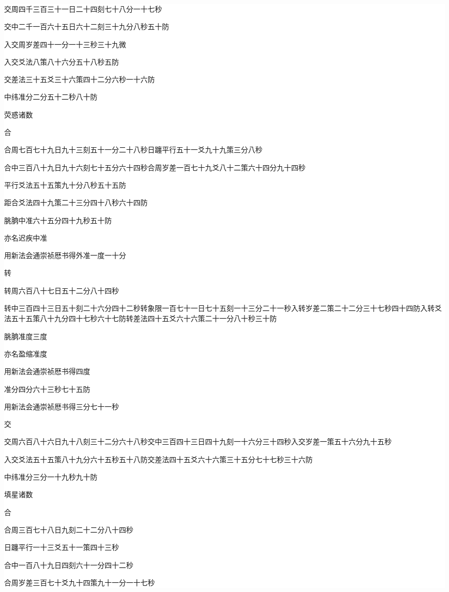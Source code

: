 交周四千三百三十一日二十四刻七十八分一十七秒  

交中二千一百六十五日六十二刻三十九分八秒五十防  

入交周岁差四十一分一十三秒三十九微  

入交爻法八策八十六分五十八秒五防  

交差法三十五爻三十六策四十二分六秒一十六防  

中纬准分二分五十二秒八十防  

荧惑诸数  

合  

合周七百七十九日九十三刻五十一分二十八秒日躔平行五十一爻九十九策三分八秒  

合中三百八十九日九十六刻七十五分六十四秒合周岁差一百七十九爻八十二策六十四分九十四秒  

平行爻法五十五策九十分八秒五十五防  

距合爻法四十九策二十三分四十八秒六十四防  

朓朒中准六十五分四十九秒五十防  

亦名迟疾中准  

用新法会通崇祯厯书得外准一度一十分  

转  

转周六百八十七日五十二分八十四秒  

转中三百四十三日五十刻二十六分四十二秒转象限一百七十一日七十五刻一十三分二十一秒入转岁差二策二十二分三十七秒四十四防入转爻法五十五策八十九分四十七秒六十七防转差法四十五爻六十六策二十一分八十秒三十防  

朓朒准度三度  

亦名盈缩准度  

用新法会通崇祯厯书得四度  

准分四分六十三秒七十五防  

用新法会通崇祯厯书得三分七十一秒  

交  

交周六百八十六日九十八刻三十二分六十八秒交中三百四十三日四十九刻一十六分三十四秒入交岁差一策五十六分九十五秒  

入交爻法五十五策八十九分六十五秒五十八防交差法四十五爻六十六策三十五分七十七秒三十六防  

中纬准分三分一十九秒九十防  

填星诸数  

合  

合周三百七十八日九刻二十二分八十四秒  

日躔平行一十三爻五十一策四十三秒  

合中一百八十九日四刻六十一分四十二秒  

合周岁差三百七十爻九十四策九十一分一十七秒  
